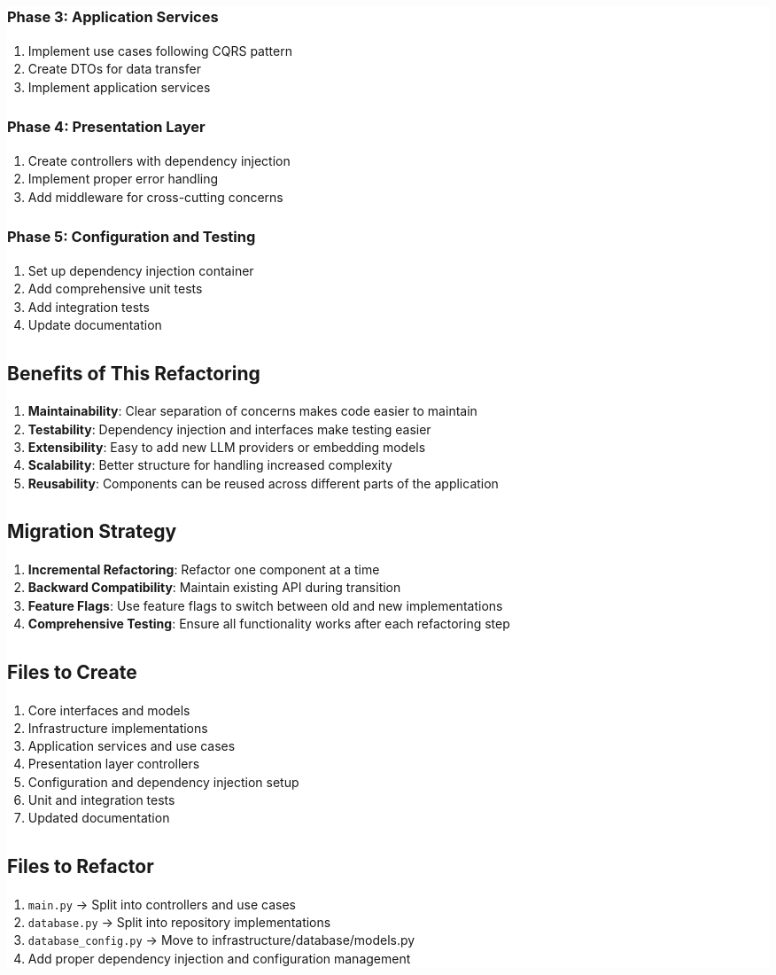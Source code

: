 ### Phase 3: Application Services
1. Implement use cases following CQRS pattern
2. Create DTOs for data transfer
3. Implement application services

### Phase 4: Presentation Layer
1. Create controllers with dependency injection
2. Implement proper error handling
3. Add middleware for cross-cutting concerns

### Phase 5: Configuration and Testing
1. Set up dependency injection container
2. Add comprehensive unit tests
3. Add integration tests
4. Update documentation

## Benefits of This Refactoring

1. **Maintainability**: Clear separation of concerns makes code easier to maintain
2. **Testability**: Dependency injection and interfaces make testing easier
3. **Extensibility**: Easy to add new LLM providers or embedding models
4. **Scalability**: Better structure for handling increased complexity
5. **Reusability**: Components can be reused across different parts of the application

## Migration Strategy

1. **Incremental Refactoring**: Refactor one component at a time
2. **Backward Compatibility**: Maintain existing API during transition
3. **Feature Flags**: Use feature flags to switch between old and new implementations
4. **Comprehensive Testing**: Ensure all functionality works after each refactoring step

## Files to Create

1. Core interfaces and models
2. Infrastructure implementations
3. Application services and use cases
4. Presentation layer controllers
5. Configuration and dependency injection setup
6. Unit and integration tests
7. Updated documentation

## Files to Refactor

1. `main.py` → Split into controllers and use cases
2. `database.py` → Split into repository implementations
3. `database_config.py` → Move to infrastructure/database/models.py
4. Add proper dependency injection and configuration management 